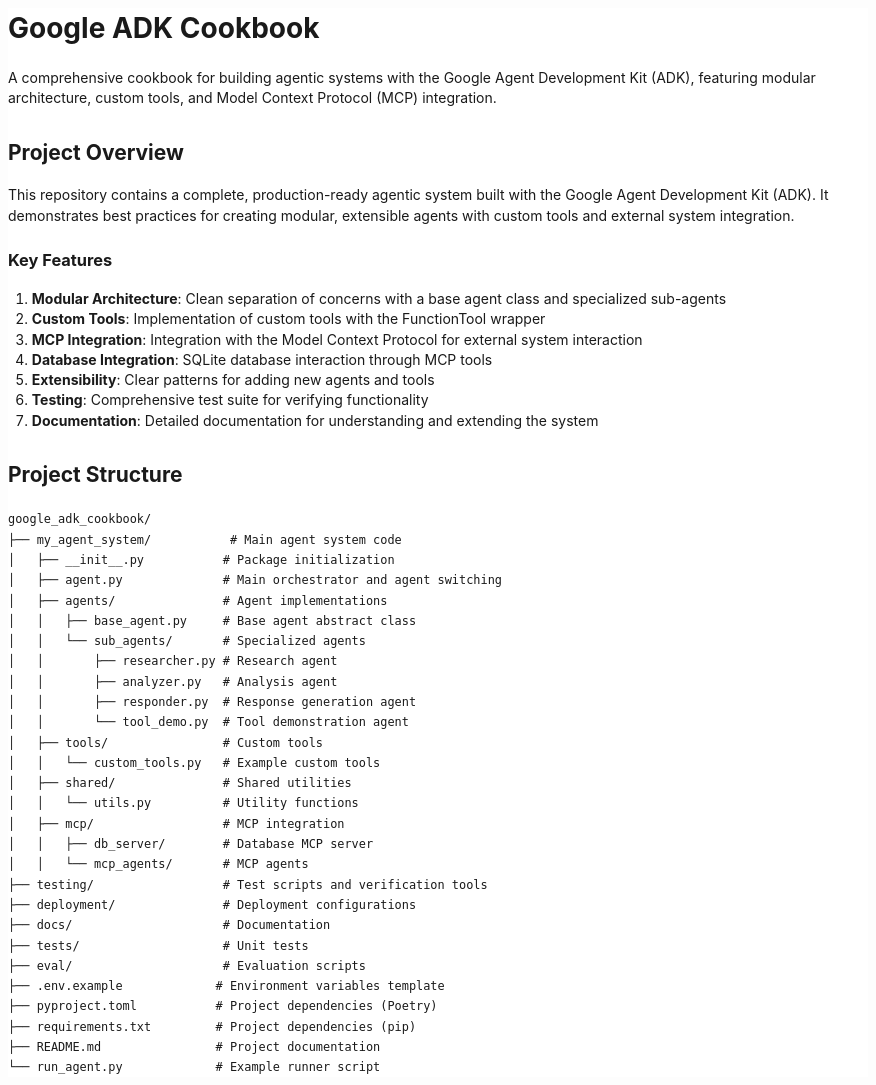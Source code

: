# Google ADK Cookbook

A comprehensive cookbook for building agentic systems with the Google Agent Development Kit (ADK), featuring modular architecture, custom tools, and Model Context Protocol (MCP) integration.

## Project Overview

This repository contains a complete, production-ready agentic system built with the Google Agent Development Kit (ADK). It demonstrates best practices for creating modular, extensible agents with custom tools and external system integration.

### Key Features

1. **Modular Architecture**: Clean separation of concerns with a base agent class and specialized sub-agents
2. **Custom Tools**: Implementation of custom tools with the FunctionTool wrapper
3. **MCP Integration**: Integration with the Model Context Protocol for external system interaction
4. **Database Integration**: SQLite database interaction through MCP tools
5. **Extensibility**: Clear patterns for adding new agents and tools
6. **Testing**: Comprehensive test suite for verifying functionality
7. **Documentation**: Detailed documentation for understanding and extending the system

## Project Structure

```
google_adk_cookbook/
├── my_agent_system/           # Main agent system code
│   ├── __init__.py           # Package initialization
│   ├── agent.py              # Main orchestrator and agent switching
│   ├── agents/               # Agent implementations
│   │   ├── base_agent.py     # Base agent abstract class
│   │   └── sub_agents/       # Specialized agents
│   │       ├── researcher.py # Research agent
│   │       ├── analyzer.py   # Analysis agent
│   │       ├── responder.py  # Response generation agent
│   │       └── tool_demo.py  # Tool demonstration agent
│   ├── tools/                # Custom tools
│   │   └── custom_tools.py   # Example custom tools
│   ├── shared/               # Shared utilities
│   │   └── utils.py          # Utility functions
│   ├── mcp/                  # MCP integration
│   │   ├── db_server/        # Database MCP server
│   │   └── mcp_agents/       # MCP agents
├── testing/                  # Test scripts and verification tools
├── deployment/               # Deployment configurations
├── docs/                     # Documentation
├── tests/                    # Unit tests
├── eval/                     # Evaluation scripts
├── .env.example             # Environment variables template
├── pyproject.toml           # Project dependencies (Poetry)
├── requirements.txt         # Project dependencies (pip)
├── README.md                # Project documentation
└── run_agent.py             # Example runner script
```
